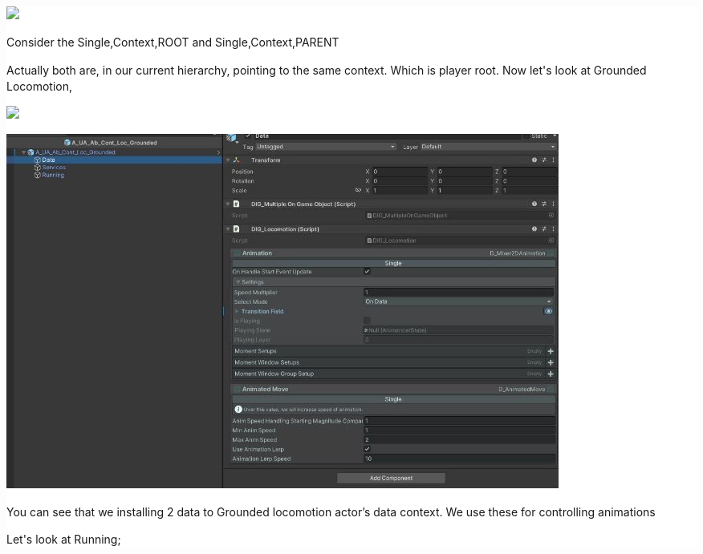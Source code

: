 ![](Aspose.Words.3271b8a3-4d4b-4b34-a964-da4a1af34244.065.png)

Consider the Single,Context,ROOT and Single,Context,PARENT

Actually both are, in our current hierarchy, pointing to the same context. Which is player root. Now let's look at Grounded Locomotion,

![](Aspose.Words.3271b8a3-4d4b-4b34-a964-da4a1af34244.066.png)

![](Aspose.Words.3271b8a3-4d4b-4b34-a964-da4a1af34244.067.jpeg)

You can see that we installing 2 data to Grounded locomotion actor’s data context. We use these for controlling animations

Let's look at Running;
